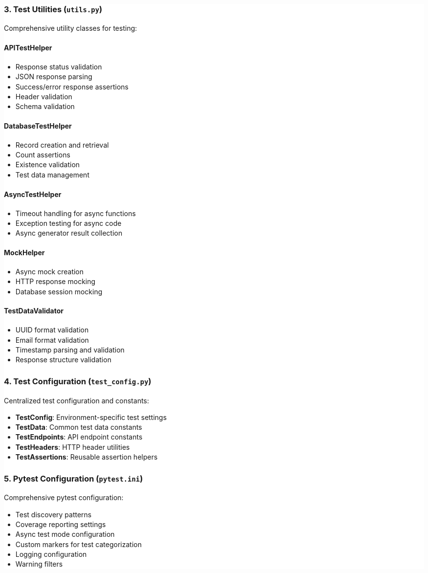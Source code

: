 ### 3. Test Utilities (`utils.py`)

Comprehensive utility classes for testing:

#### APITestHelper
- Response status validation
- JSON response parsing
- Success/error response assertions
- Header validation
- Schema validation

#### DatabaseTestHelper
- Record creation and retrieval
- Count assertions
- Existence validation
- Test data management

#### AsyncTestHelper
- Timeout handling for async functions
- Exception testing for async code
- Async generator result collection

#### MockHelper
- Async mock creation
- HTTP response mocking
- Database session mocking

#### TestDataValidator
- UUID format validation
- Email format validation
- Timestamp parsing and validation
- Response structure validation

### 4. Test Configuration (`test_config.py`)

Centralized test configuration and constants:

- **TestConfig**: Environment-specific test settings
- **TestData**: Common test data constants
- **TestEndpoints**: API endpoint constants
- **TestHeaders**: HTTP header utilities
- **TestAssertions**: Reusable assertion helpers

### 5. Pytest Configuration (`pytest.ini`)

Comprehensive pytest configuration:

- Test discovery patterns
- Coverage reporting settings
- Async test mode configuration
- Custom markers for test categorization
- Logging configuration
- Warning filters
